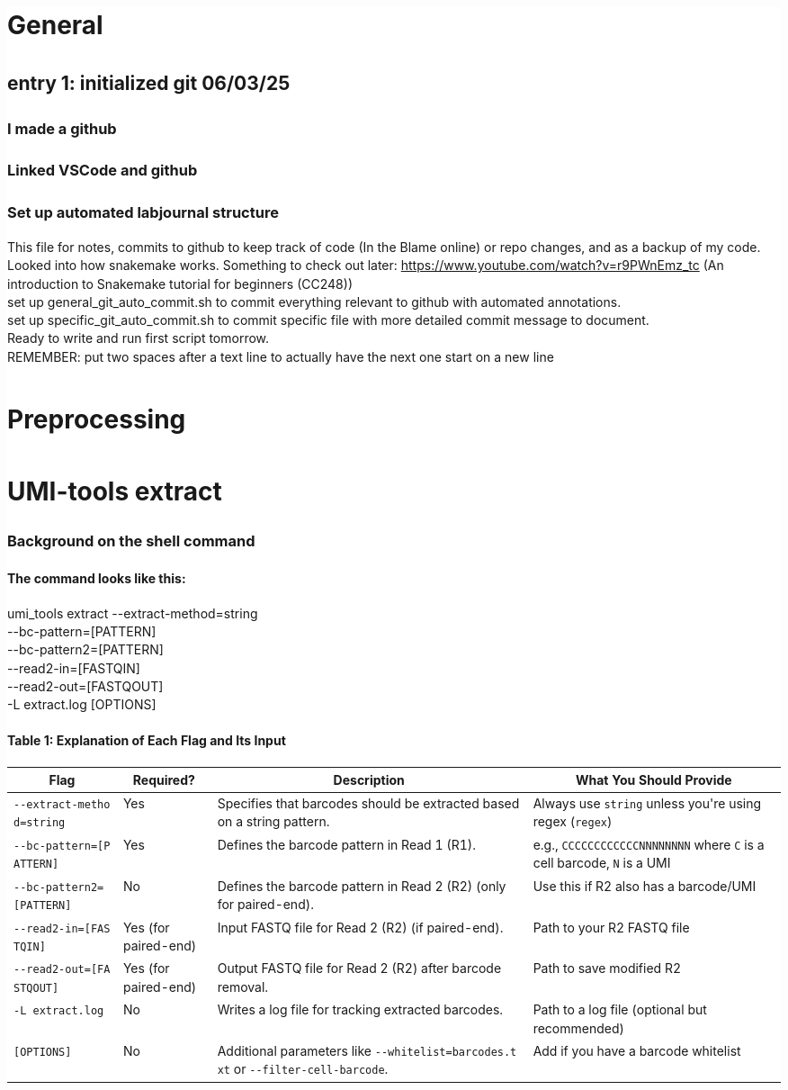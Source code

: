 # General
## entry 1: initialized git 06/03/25
### I made a github
### Linked VSCode and github
### Set up automated labjournal structure
This file for notes, commits to github to keep track of code (In the Blame online) or repo changes, and as a backup of my code.  
Looked into how snakemake works. Something to check out later: https://www.youtube.com/watch?v=r9PWnEmz_tc (An introduction to Snakemake tutorial for beginners (CC248))  
set up general_git_auto_commit.sh to commit everything relevant to github with automated annotations.  
set up specific_git_auto_commit.sh to commit specific file with more detailed commit message to document.  
Ready to write and run first script tomorrow.  
REMEMBER: put two spaces after a text line to actually have the next one start on a new line  
# Preprocessing
# UMI-tools extract
### Background on the shell command

#### The command looks like this:
umi_tools extract --extract-method=string \
  --bc-pattern=[PATTERN] \
  --bc-pattern2=[PATTERN] \
  --read2-in=[FASTQIN] \
  --read2-out=[FASTQOUT] \
  -L extract.log [OPTIONS]

#### Table 1: Explanation of Each Flag and Its Input
| Flag                     | Required?          | Description                                                   | What You Should Provide |
|--------------------------|-------------------|---------------------------------------------------------------|-------------------------|
| `--extract-method=string` | Yes               | Specifies that barcodes should be extracted based on a string pattern. | Always use `string` unless you're using regex (`regex`) |
| `--bc-pattern=[PATTERN]`  | Yes               | Defines the barcode pattern in Read 1 (R1).                   | e.g., `CCCCCCCCCCCCNNNNNNNN` where `C` is a cell barcode, `N` is a UMI |
| `--bc-pattern2=[PATTERN]` | No                | Defines the barcode pattern in Read 2 (R2) (only for paired-end). | Use this if R2 also has a barcode/UMI |
| `--read2-in=[FASTQIN]`    | Yes (for paired-end) | Input FASTQ file for Read 2 (R2) (if paired-end).             | Path to your R2 FASTQ file |
| `--read2-out=[FASTQOUT]`  | Yes (for paired-end) | Output FASTQ file for Read 2 (R2) after barcode removal.      | Path to save modified R2 |
| `-L extract.log`          | No                | Writes a log file for tracking extracted barcodes.            | Path to a log file (optional but recommended) |
| `[OPTIONS]`               | No                | Additional parameters like `--whitelist=barcodes.txt` or `--filter-cell-barcode`. | Add if you have a barcode whitelist |

